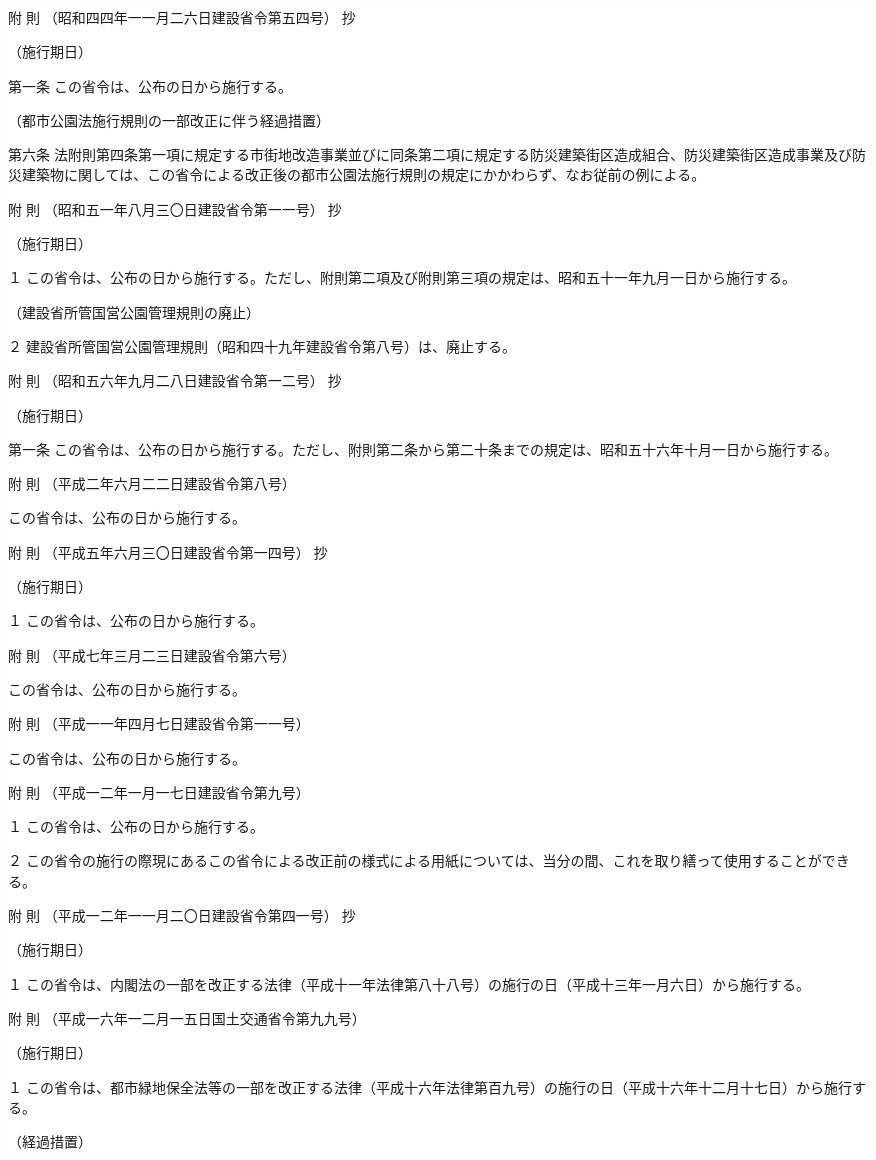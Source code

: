 附 則 （昭和四四年一一月二六日建設省令第五四号） 抄

（施行期日）

第一条 この省令は、公布の日から施行する。

（都市公園法施行規則の一部改正に伴う経過措置）

第六条 法附則第四条第一項に規定する市街地改造事業並びに同条第二項に規定する防災建築街区造成組合、防災建築街区造成事業及び防災建築物に関しては、この省令による改正後の都市公園法施行規則の規定にかかわらず、なお従前の例による。

附 則 （昭和五一年八月三〇日建設省令第一一号） 抄

（施行期日）

１ この省令は、公布の日から施行する。ただし、附則第二項及び附則第三項の規定は、昭和五十一年九月一日から施行する。

（建設省所管国営公園管理規則の廃止）

２ 建設省所管国営公園管理規則（昭和四十九年建設省令第八号）は、廃止する。

附 則 （昭和五六年九月二八日建設省令第一二号） 抄

（施行期日）

第一条 この省令は、公布の日から施行する。ただし、附則第二条から第二十条までの規定は、昭和五十六年十月一日から施行する。

附 則 （平成二年六月二二日建設省令第八号）

この省令は、公布の日から施行する。

附 則 （平成五年六月三〇日建設省令第一四号） 抄

（施行期日）

１ この省令は、公布の日から施行する。

附 則 （平成七年三月二三日建設省令第六号）

この省令は、公布の日から施行する。

附 則 （平成一一年四月七日建設省令第一一号）

この省令は、公布の日から施行する。

附 則 （平成一二年一月一七日建設省令第九号）

１ この省令は、公布の日から施行する。

２ この省令の施行の際現にあるこの省令による改正前の様式による用紙については、当分の間、これを取り繕って使用することができる。

附 則 （平成一二年一一月二〇日建設省令第四一号） 抄

（施行期日）

１ この省令は、内閣法の一部を改正する法律（平成十一年法律第八十八号）の施行の日（平成十三年一月六日）から施行する。

附 則 （平成一六年一二月一五日国土交通省令第九九号）

（施行期日）

１ この省令は、都市緑地保全法等の一部を改正する法律（平成十六年法律第百九号）の施行の日（平成十六年十二月十七日）から施行する。

（経過措置）
